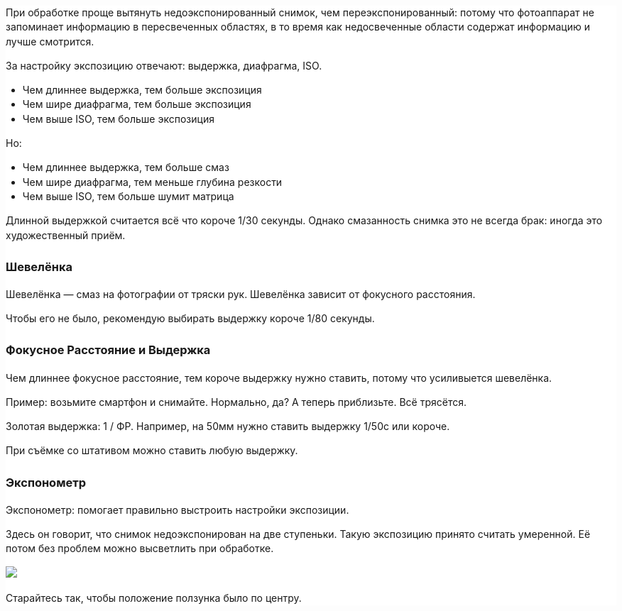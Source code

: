 При обработке проще вытянуть недоэкспонированный снимок, чем переэкспонированный: потому что фотоаппарат не запоминает информацию в пересвеченных областях, в то время как недосвеченные области содержат информацию и лучше смотрится.

За настройку экспозицию отвечают: выдержка, диафрагма, ISO.

* Чем длиннее выдержка, тем больше экспозиция
* Чем шире диафрагма, тем больше экспозиция
* Чем выше ISO, тем больше экспозиция

Но:

* Чем длиннее выдержка, тем больше смаз
* Чем шире диафрагма, тем меньше глубина резкости
* Чем выше ISO, тем больше шумит матрица

Длинной выдержкой считается всё что короче 1/30 секунды.
Однако смазанность снимка это не всегда брак: иногда это художественный приём.

### Шевелёнка
Шевелёнка — смаз на фотографии от тряски рук. Шевелёнка зависит от фокусного расстояния.

Чтобы его не было, рекомендую выбирать выдержку короче 1/80 секунды.

### Фокусное Расстояние и Выдержка
Чем длиннее фокусное расстояние, тем короче выдержку нужно ставить, потому что усиливыется шевелёнка.

Пример: возьмите смартфон и снимайте. Нормально, да? А теперь приблизьте. Всё трясётся.

Золотая выдержка: 1 / ФР. Например, на 50мм нужно ставить выдержку 1/50с или короче.

При съёмке со штативом можно ставить любую выдержку.

### Экспонометр
Экспонометр: помогает правильно выстроить настройки экспозиции.

Здесь он говорит, что снимок недоэкспонирован на две ступеньки.
Такую экспозицию принято считать умеренной. Её потом без проблем можно высветлить при обработке.

![](../../../img/grishin/Screenshot_20220125_010736.jpg)

Старайтесь так, чтобы положение ползунка было по центру.





















